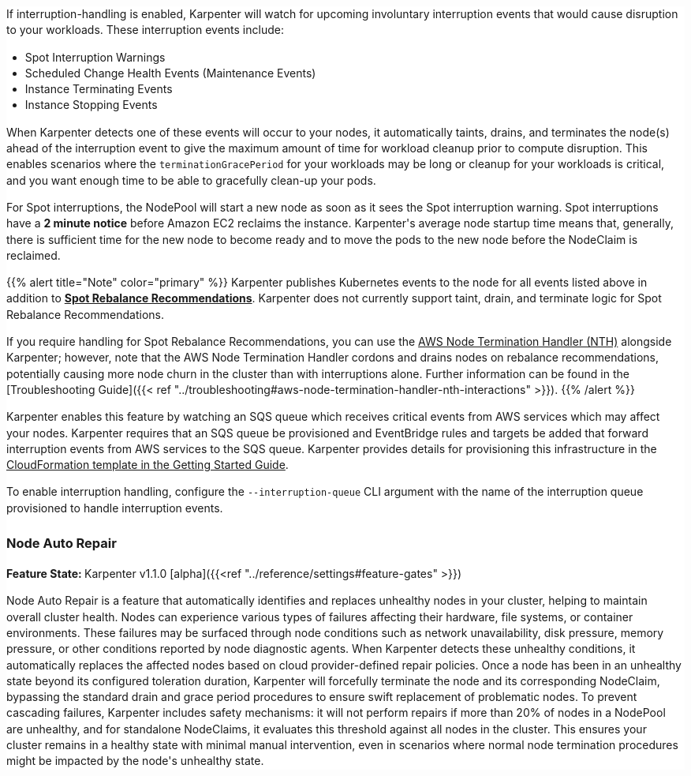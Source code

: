 If interruption-handling is enabled, Karpenter will watch for upcoming involuntary interruption events that would cause disruption to your workloads. These interruption events include:

* Spot Interruption Warnings
* Scheduled Change Health Events (Maintenance Events)
* Instance Terminating Events
* Instance Stopping Events

When Karpenter detects one of these events will occur to your nodes, it automatically taints, drains, and terminates the node(s) ahead of the interruption event to give the maximum amount of time for workload cleanup prior to compute disruption. This enables scenarios where the `terminationGracePeriod` for your workloads may be long or cleanup for your workloads is critical, and you want enough time to be able to gracefully clean-up your pods.

For Spot interruptions, the NodePool will start a new node as soon as it sees the Spot interruption warning. Spot interruptions have a __2 minute notice__ before Amazon EC2 reclaims the instance. Karpenter's average node startup time means that, generally, there is sufficient time for the new node to become ready and to move the pods to the new node before the NodeClaim is reclaimed.

{{% alert title="Note" color="primary" %}}
Karpenter publishes Kubernetes events to the node for all events listed above in addition to [__Spot Rebalance Recommendations__](https://docs.aws.amazon.com/AWSEC2/latest/UserGuide/rebalance-recommendations.html). Karpenter does not currently support taint, drain, and terminate logic for Spot Rebalance Recommendations.

If you require handling for Spot Rebalance Recommendations, you can use the [AWS Node Termination Handler (NTH)](https://github.com/aws/aws-node-termination-handler) alongside Karpenter; however, note that the AWS Node Termination Handler cordons and drains nodes on rebalance recommendations, potentially causing more node churn in the cluster than with interruptions alone. Further information can be found in the [Troubleshooting Guide]({{< ref "../troubleshooting#aws-node-termination-handler-nth-interactions" >}}).
{{% /alert %}}

Karpenter enables this feature by watching an SQS queue which receives critical events from AWS services which may affect your nodes. Karpenter requires that an SQS queue be provisioned and EventBridge rules and targets be added that forward interruption events from AWS services to the SQS queue. Karpenter provides details for provisioning this infrastructure in the [CloudFormation template in the Getting Started Guide](../../getting-started/getting-started-with-karpenter/#create-the-karpenter-infrastructure-and-iam-roles).

To enable interruption handling, configure the `--interruption-queue` CLI argument with the name of the interruption queue provisioned to handle interruption events.

### Node Auto Repair

<i class="fa-solid fa-circle-info"></i> <b>Feature State: </b> Karpenter v1.1.0 [alpha]({{<ref "../reference/settings#feature-gates" >}})

Node Auto Repair is a feature that automatically identifies and replaces unhealthy nodes in your cluster, helping to maintain overall cluster health. Nodes can experience various types of failures affecting their hardware, file systems, or container environments. These failures may be surfaced through node conditions such as network unavailability, disk pressure, memory pressure, or other conditions reported by node diagnostic agents. When Karpenter detects these unhealthy conditions, it automatically replaces the affected nodes based on cloud provider-defined repair policies. Once a node has been in an unhealthy state beyond its configured toleration duration, Karpenter will forcefully terminate the node and its corresponding NodeClaim, bypassing the standard drain and grace period procedures to ensure swift replacement of problematic nodes. To prevent cascading failures, Karpenter includes safety mechanisms: it will not perform repairs if more than 20% of nodes in a NodePool are unhealthy, and for standalone NodeClaims, it evaluates this threshold against all nodes in the cluster. This ensures your cluster remains in a healthy state with minimal manual intervention, even in scenarios where normal node termination procedures might be impacted by the node's unhealthy state.
